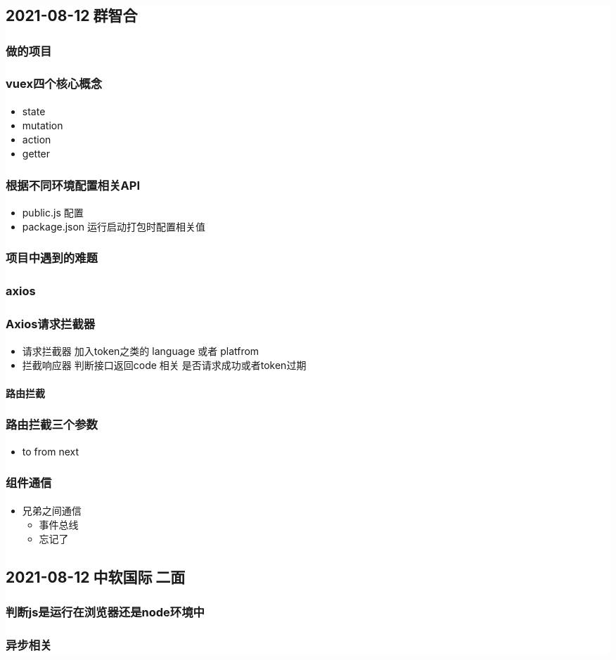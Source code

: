 
## 2021-08-12 群智合
### 做的项目
### vuex四个核心概念
-   state
-   mutation
-   action
-   getter
### 根据不同环境配置相关API 
-   public.js  配置
-   package.json 运行启动打包时配置相关值
### 项目中遇到的难题

### axios
### Axios请求拦截器
-   请求拦截器  加入token之类的 language 或者  platfrom
-   拦截响应器  判断接口返回code 相关  是否请求成功或者token过期
#### 路由拦截
### 路由拦截三个参数  
-   to from next
### 组件通信
-  兄弟之间通信
    -   事件总线
    -   忘记了

## 2021-08-12 中软国际 二面

### 判断js是运行在浏览器还是node环境中

### 异步相关




